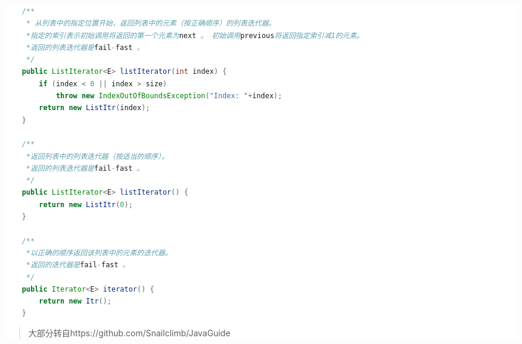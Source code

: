 ```java
    /**
     * 从列表中的指定位置开始，返回列表中的元素（按正确顺序）的列表迭代器。
     *指定的索引表示初始调用将返回的第一个元素为next 。 初始调用previous将返回指定索引减1的元素。
     *返回的列表迭代器是fail-fast 。
     */
    public ListIterator<E> listIterator(int index) {
        if (index < 0 || index > size)
            throw new IndexOutOfBoundsException("Index: "+index);
        return new ListItr(index);
    }

    /**
     *返回列表中的列表迭代器（按适当的顺序）。
     *返回的列表迭代器是fail-fast 。
     */
    public ListIterator<E> listIterator() {
        return new ListItr(0);
    }

    /**
     *以正确的顺序返回该列表中的元素的迭代器。
     *返回的迭代器是fail-fast 。
     */
    public Iterator<E> iterator() {
        return new Itr();
    }
```



> 大部分转自https://github.com/Snailclimb/JavaGuide